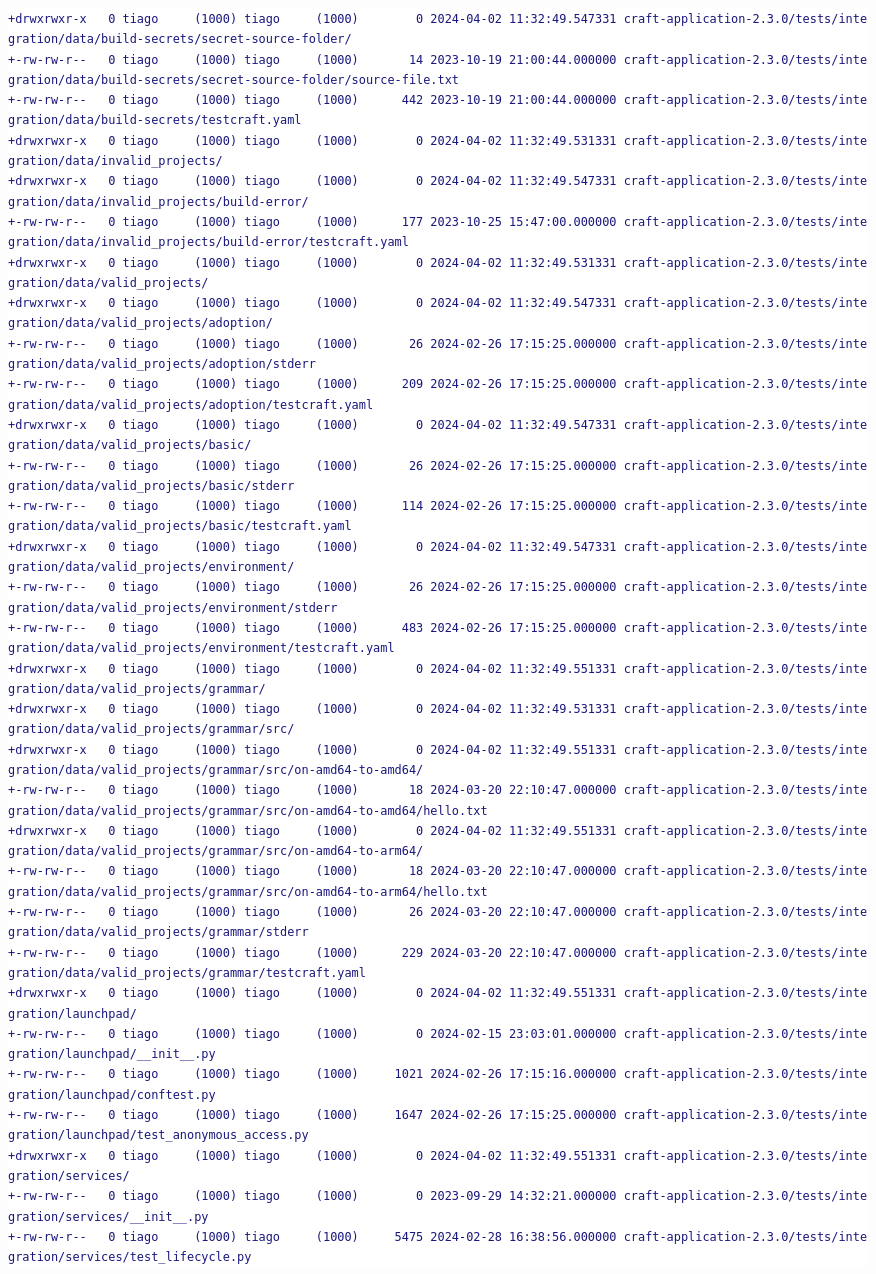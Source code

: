 ```diff
+drwxrwxr-x   0 tiago     (1000) tiago     (1000)        0 2024-04-02 11:32:49.547331 craft-application-2.3.0/tests/integration/data/build-secrets/secret-source-folder/
+-rw-rw-r--   0 tiago     (1000) tiago     (1000)       14 2023-10-19 21:00:44.000000 craft-application-2.3.0/tests/integration/data/build-secrets/secret-source-folder/source-file.txt
+-rw-rw-r--   0 tiago     (1000) tiago     (1000)      442 2023-10-19 21:00:44.000000 craft-application-2.3.0/tests/integration/data/build-secrets/testcraft.yaml
+drwxrwxr-x   0 tiago     (1000) tiago     (1000)        0 2024-04-02 11:32:49.531331 craft-application-2.3.0/tests/integration/data/invalid_projects/
+drwxrwxr-x   0 tiago     (1000) tiago     (1000)        0 2024-04-02 11:32:49.547331 craft-application-2.3.0/tests/integration/data/invalid_projects/build-error/
+-rw-rw-r--   0 tiago     (1000) tiago     (1000)      177 2023-10-25 15:47:00.000000 craft-application-2.3.0/tests/integration/data/invalid_projects/build-error/testcraft.yaml
+drwxrwxr-x   0 tiago     (1000) tiago     (1000)        0 2024-04-02 11:32:49.531331 craft-application-2.3.0/tests/integration/data/valid_projects/
+drwxrwxr-x   0 tiago     (1000) tiago     (1000)        0 2024-04-02 11:32:49.547331 craft-application-2.3.0/tests/integration/data/valid_projects/adoption/
+-rw-rw-r--   0 tiago     (1000) tiago     (1000)       26 2024-02-26 17:15:25.000000 craft-application-2.3.0/tests/integration/data/valid_projects/adoption/stderr
+-rw-rw-r--   0 tiago     (1000) tiago     (1000)      209 2024-02-26 17:15:25.000000 craft-application-2.3.0/tests/integration/data/valid_projects/adoption/testcraft.yaml
+drwxrwxr-x   0 tiago     (1000) tiago     (1000)        0 2024-04-02 11:32:49.547331 craft-application-2.3.0/tests/integration/data/valid_projects/basic/
+-rw-rw-r--   0 tiago     (1000) tiago     (1000)       26 2024-02-26 17:15:25.000000 craft-application-2.3.0/tests/integration/data/valid_projects/basic/stderr
+-rw-rw-r--   0 tiago     (1000) tiago     (1000)      114 2024-02-26 17:15:25.000000 craft-application-2.3.0/tests/integration/data/valid_projects/basic/testcraft.yaml
+drwxrwxr-x   0 tiago     (1000) tiago     (1000)        0 2024-04-02 11:32:49.547331 craft-application-2.3.0/tests/integration/data/valid_projects/environment/
+-rw-rw-r--   0 tiago     (1000) tiago     (1000)       26 2024-02-26 17:15:25.000000 craft-application-2.3.0/tests/integration/data/valid_projects/environment/stderr
+-rw-rw-r--   0 tiago     (1000) tiago     (1000)      483 2024-02-26 17:15:25.000000 craft-application-2.3.0/tests/integration/data/valid_projects/environment/testcraft.yaml
+drwxrwxr-x   0 tiago     (1000) tiago     (1000)        0 2024-04-02 11:32:49.551331 craft-application-2.3.0/tests/integration/data/valid_projects/grammar/
+drwxrwxr-x   0 tiago     (1000) tiago     (1000)        0 2024-04-02 11:32:49.531331 craft-application-2.3.0/tests/integration/data/valid_projects/grammar/src/
+drwxrwxr-x   0 tiago     (1000) tiago     (1000)        0 2024-04-02 11:32:49.551331 craft-application-2.3.0/tests/integration/data/valid_projects/grammar/src/on-amd64-to-amd64/
+-rw-rw-r--   0 tiago     (1000) tiago     (1000)       18 2024-03-20 22:10:47.000000 craft-application-2.3.0/tests/integration/data/valid_projects/grammar/src/on-amd64-to-amd64/hello.txt
+drwxrwxr-x   0 tiago     (1000) tiago     (1000)        0 2024-04-02 11:32:49.551331 craft-application-2.3.0/tests/integration/data/valid_projects/grammar/src/on-amd64-to-arm64/
+-rw-rw-r--   0 tiago     (1000) tiago     (1000)       18 2024-03-20 22:10:47.000000 craft-application-2.3.0/tests/integration/data/valid_projects/grammar/src/on-amd64-to-arm64/hello.txt
+-rw-rw-r--   0 tiago     (1000) tiago     (1000)       26 2024-03-20 22:10:47.000000 craft-application-2.3.0/tests/integration/data/valid_projects/grammar/stderr
+-rw-rw-r--   0 tiago     (1000) tiago     (1000)      229 2024-03-20 22:10:47.000000 craft-application-2.3.0/tests/integration/data/valid_projects/grammar/testcraft.yaml
+drwxrwxr-x   0 tiago     (1000) tiago     (1000)        0 2024-04-02 11:32:49.551331 craft-application-2.3.0/tests/integration/launchpad/
+-rw-rw-r--   0 tiago     (1000) tiago     (1000)        0 2024-02-15 23:03:01.000000 craft-application-2.3.0/tests/integration/launchpad/__init__.py
+-rw-rw-r--   0 tiago     (1000) tiago     (1000)     1021 2024-02-26 17:15:16.000000 craft-application-2.3.0/tests/integration/launchpad/conftest.py
+-rw-rw-r--   0 tiago     (1000) tiago     (1000)     1647 2024-02-26 17:15:25.000000 craft-application-2.3.0/tests/integration/launchpad/test_anonymous_access.py
+drwxrwxr-x   0 tiago     (1000) tiago     (1000)        0 2024-04-02 11:32:49.551331 craft-application-2.3.0/tests/integration/services/
+-rw-rw-r--   0 tiago     (1000) tiago     (1000)        0 2023-09-29 14:32:21.000000 craft-application-2.3.0/tests/integration/services/__init__.py
+-rw-rw-r--   0 tiago     (1000) tiago     (1000)     5475 2024-02-28 16:38:56.000000 craft-application-2.3.0/tests/integration/services/test_lifecycle.py
```
